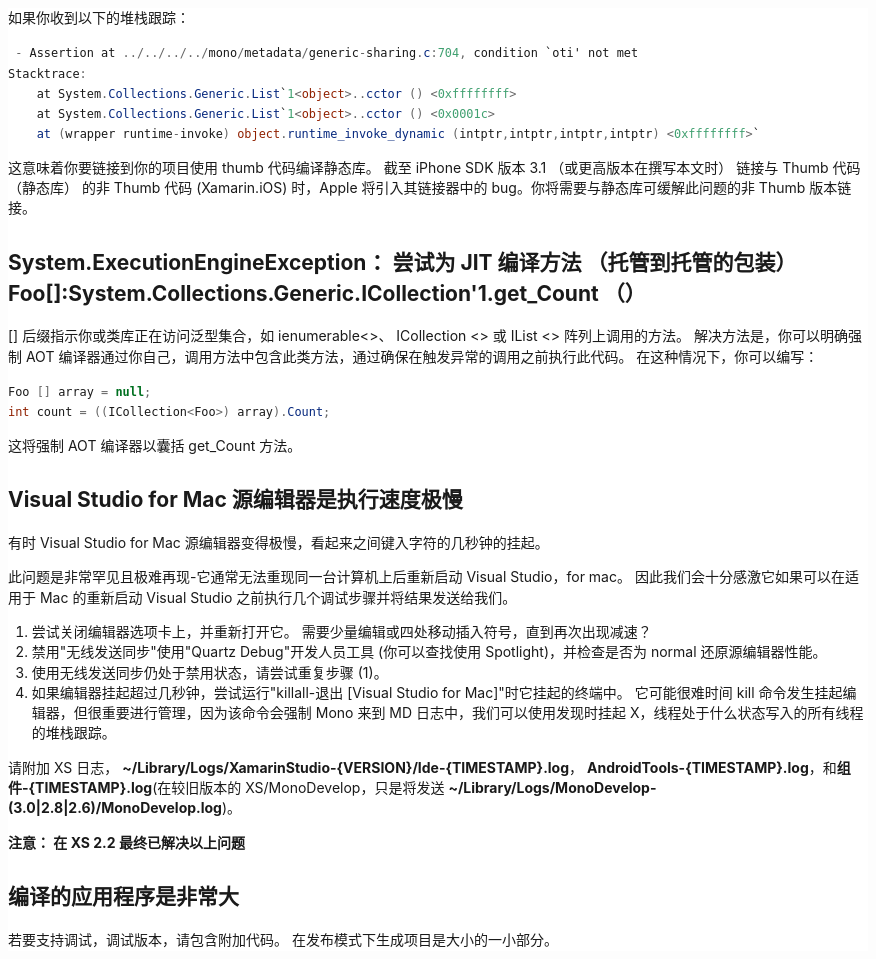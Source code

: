如果你收到以下的堆栈跟踪：

```csharp
 - Assertion at ../../../../mono/metadata/generic-sharing.c:704, condition `oti' not met
Stacktrace:
    at System.Collections.Generic.List`1<object>..cctor () <0xffffffff>
    at System.Collections.Generic.List`1<object>..cctor () <0x0001c>
    at (wrapper runtime-invoke) object.runtime_invoke_dynamic (intptr,intptr,intptr,intptr) <0xffffffff>`
```

这意味着你要链接到你的项目使用 thumb 代码编译静态库。 截至 iPhone SDK 版本 3.1 （或更高版本在撰写本文时） 链接与 Thumb 代码 （静态库） 的非 Thumb 代码 (Xamarin.iOS) 时，Apple 将引入其链接器中的 bug。你将需要与静态库可缓解此问题的非 Thumb 版本链接。

## <a name="systemexecutionengineexception-attempting-to-jit-compile-method-wrapper-managed-to-managed-foosystemcollectionsgenericicollection1getcount-"></a>System.ExecutionEngineException： 尝试为 JIT 编译方法 （托管到托管的包装） Foo[]:System.Collections.Generic.ICollection'1.get_Count （）

[] 后缀指示你或类库正在访问泛型集合，如 ienumerable<>、 ICollection <> 或 IList <> 阵列上调用的方法。 解决方法是，你可以明确强制 AOT 编译器通过你自己，调用方法中包含此类方法，通过确保在触发异常的调用之前执行此代码。 在这种情况下，你可以编写：

```csharp
Foo [] array = null;
int count = ((ICollection<Foo>) array).Count;
```

这将强制 AOT 编译器以囊括 get_Count 方法。

## <a name="visual-studio-for-mac-source-editor-is-extremely-slow"></a>Visual Studio for Mac 源编辑器是执行速度极慢

有时 Visual Studio for Mac 源编辑器变得极慢，看起来之间键入字符的几秒钟的挂起。

此问题是非常罕见且极难再现-它通常无法重现同一台计算机上后重新启动 Visual Studio，for mac。 因此我们会十分感激它如果可以在适用于 Mac 的重新启动 Visual Studio 之前执行几个调试步骤并将结果发送给我们。

1.  尝试关闭编辑器选项卡上，并重新打开它。 需要少量编辑或四处移动插入符号，直到再次出现减速？
1.  禁用"无线发送同步"使用"Quartz Debug"开发人员工具 (你可以查找使用 Spotlight)，并检查是否为 normal 还原源编辑器性能。
1.  使用无线发送同步仍处于禁用状态，请尝试重复步骤 (1)。
1.  如果编辑器挂起超过几秒钟，尝试运行"killall-退出 [Visual Studio for Mac]"时它挂起的终端中。 它可能很难时间 kill 命令发生挂起编辑器，但很重要进行管理，因为该命令会强制 Mono 来到 MD 日志中，我们可以使用发现时挂起 X，线程处于什么状态写入的所有线程的堆栈跟踪。



请附加 XS 日志， **~/Library/Logs/XamarinStudio-{VERSION}/Ide-{TIMESTAMP}.log**， **AndroidTools-{TIMESTAMP}.log**，和**组件-{TIMESTAMP}.log**(在较旧版本的 XS/MonoDevelop，只是将发送 **~/Library/Logs/MonoDevelop-(3.0|2.8|2.6)/MonoDevelop.log**)。

 **注意： 在 XS 2.2 最终已解决以上问题**

## <a name="compiled-application-is-very-large"></a>编译的应用程序是非常大

若要支持调试，调试版本，请包含附加代码。 在发布模式下生成项目是大小的一小部分。
